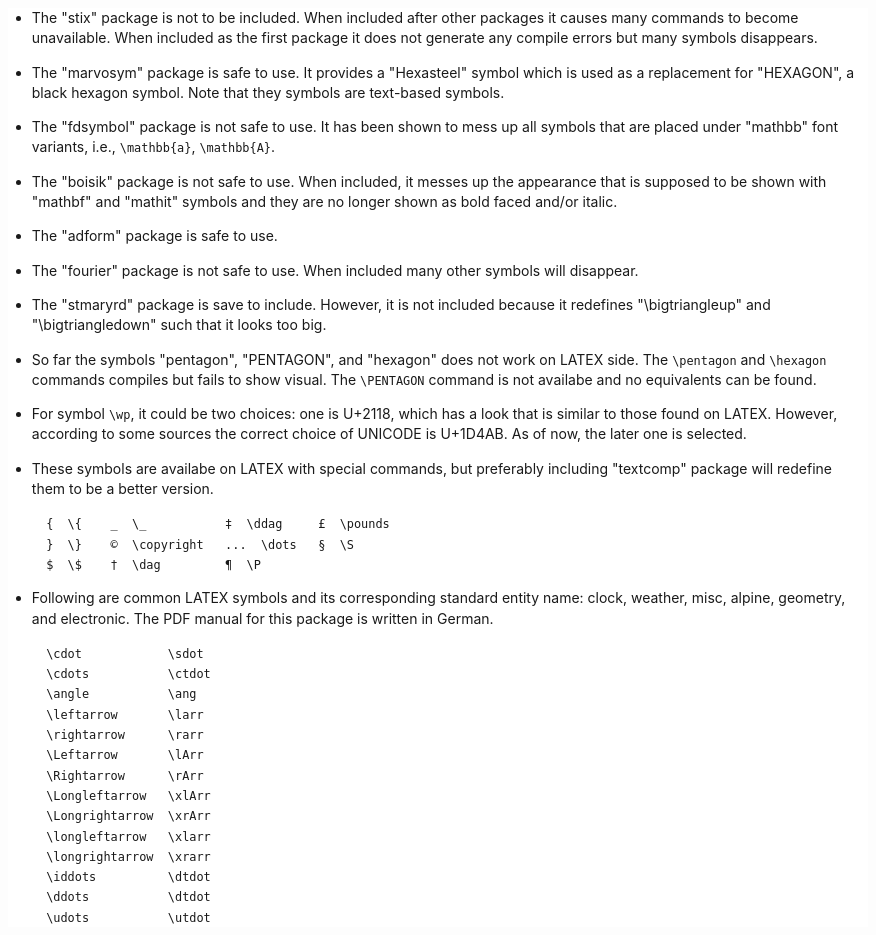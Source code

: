 - The "stix" package is not to be included. When included after
  other packages it causes many commands to become unavailable.
  When included as the first package it does not generate any
  compile errors but many symbols disappears.

- The "marvosym" package is safe to use. It provides a "Hexasteel"
  symbol which is used as a replacement for "HEXAGON", a black
  hexagon symbol. Note that they symbols are text-based symbols.

- The "fdsymbol" package is not safe to use. It has been shown to
  mess up all symbols that are placed under "mathbb" font variants,
  i.e., ``\mathbb{a}``, ``\mathbb{A}``.

- The "boisik" package is not safe to use. When included, it messes
  up the appearance that is supposed to be shown with "mathbf"
  and "mathit" symbols and they are no longer shown as bold faced
  and/or italic.

- The "adform" package is safe to use.

- The "fourier" package is not safe to use. When included many other
  symbols will disappear.

- The "stmaryrd" package is save to include. However, it is not included
  because it redefines "\bigtriangleup" and "\bigtriangledown" such that 
  it looks too big.

- So far the symbols "pentagon", "PENTAGON", and "hexagon" does not
  work on LATEX side. The ``\pentagon`` and ``\hexagon`` commands
  compiles but fails to show visual. The ``\PENTAGON`` command
  is not availabe and no equivalents can be found.

- For symbol ``\wp``, it could be two choices: one is U+2118, which has a look
  that is similar to those found on LATEX. However, according to some sources
  the correct choice of UNICODE is U+1D4AB. As of now, the later one is
  selected.

- These symbols are availabe on LATEX with special commands, but
  preferably including "textcomp" package will redefine them
  to be a better version.

  ```
    {  \{    _  \_           ‡  \ddag     £  \pounds
    }  \}    ©  \copyright   ...  \dots   §  \S
    $  \$    †  \dag         ¶  \P
  ```

- Following are common LATEX symbols and its corresponding standard
  entity name: clock, weather, misc, alpine, geometry, and electronic.
  The PDF manual for this package is written in German.

  ```
    \cdot            \sdot
    \cdots           \ctdot
    \angle           \ang
    \leftarrow       \larr
    \rightarrow      \rarr
    \Leftarrow       \lArr
    \Rightarrow      \rArr
    \Longleftarrow   \xlArr
    \Longrightarrow  \xrArr
    \longleftarrow   \xlarr
    \longrightarrow  \xrarr
    \iddots          \dtdot
    \ddots           \dtdot
    \udots           \utdot
  ```
